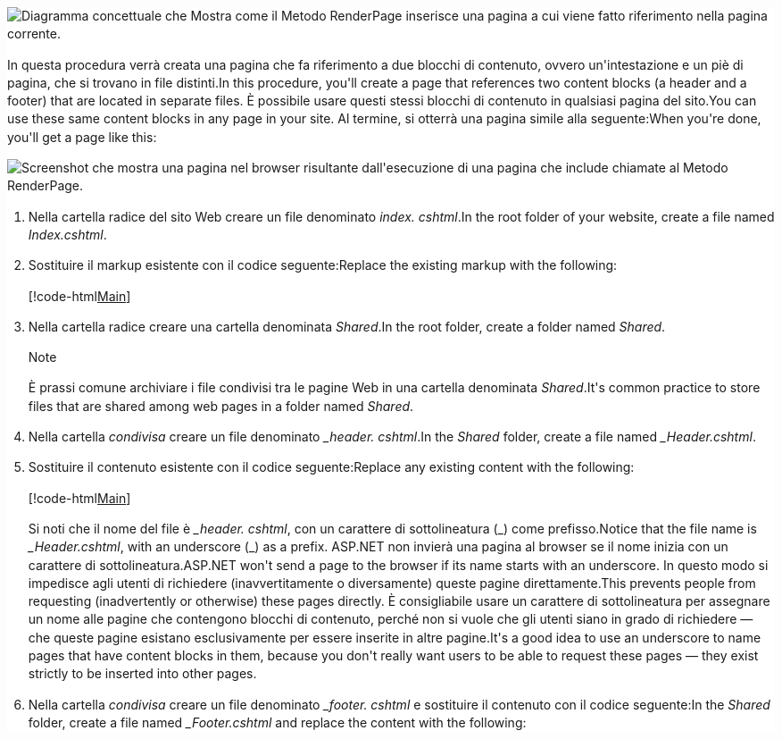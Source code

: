 ![Diagramma concettuale che Mostra come il Metodo RenderPage inserisce una pagina a cui viene fatto riferimento nella pagina corrente.](3-creating-a-consistent-look/_static/image1.jpg)

<span data-ttu-id="beb3d-129">In questa procedura verrà creata una pagina che fa riferimento a due blocchi di contenuto, ovvero un'intestazione e un piè di pagina, che si trovano in file distinti.</span><span class="sxs-lookup"><span data-stu-id="beb3d-129">In this procedure, you'll create a page that references two content blocks (a header and a footer) that are located in separate files.</span></span> <span data-ttu-id="beb3d-130">È possibile usare questi stessi blocchi di contenuto in qualsiasi pagina del sito.</span><span class="sxs-lookup"><span data-stu-id="beb3d-130">You can use these same content blocks in any page in your site.</span></span> <span data-ttu-id="beb3d-131">Al termine, si otterrà una pagina simile alla seguente:</span><span class="sxs-lookup"><span data-stu-id="beb3d-131">When you're done, you'll get a page like this:</span></span>

![Screenshot che mostra una pagina nel browser risultante dall'esecuzione di una pagina che include chiamate al Metodo RenderPage.](3-creating-a-consistent-look/_static/image2.png)

1. <span data-ttu-id="beb3d-133">Nella cartella radice del sito Web creare un file denominato *index. cshtml*.</span><span class="sxs-lookup"><span data-stu-id="beb3d-133">In the root folder of your website, create a file named *Index.cshtml*.</span></span>
2. <span data-ttu-id="beb3d-134">Sostituire il markup esistente con il codice seguente:</span><span class="sxs-lookup"><span data-stu-id="beb3d-134">Replace the existing markup with the following:</span></span>

    [!code-html[Main](3-creating-a-consistent-look/samples/sample1.html)]
3. <span data-ttu-id="beb3d-135">Nella cartella radice creare una cartella denominata *Shared*.</span><span class="sxs-lookup"><span data-stu-id="beb3d-135">In the root folder, create a folder named *Shared*.</span></span>

    > [!NOTE]
    > <span data-ttu-id="beb3d-136">È prassi comune archiviare i file condivisi tra le pagine Web in una cartella denominata *Shared*.</span><span class="sxs-lookup"><span data-stu-id="beb3d-136">It's common practice to store files that are shared among web pages in a folder named *Shared*.</span></span>
4. <span data-ttu-id="beb3d-137">Nella cartella *condivisa* creare un file denominato *\_header. cshtml*.</span><span class="sxs-lookup"><span data-stu-id="beb3d-137">In the *Shared* folder, create a file named *\_Header.cshtml*.</span></span>
5. <span data-ttu-id="beb3d-138">Sostituire il contenuto esistente con il codice seguente:</span><span class="sxs-lookup"><span data-stu-id="beb3d-138">Replace any existing content with the following:</span></span>

    [!code-html[Main](3-creating-a-consistent-look/samples/sample2.html)]

    <span data-ttu-id="beb3d-139">Si noti che il nome del file è *\_header. cshtml*, con un carattere di sottolineatura (\_) come prefisso.</span><span class="sxs-lookup"><span data-stu-id="beb3d-139">Notice that the file name is *\_Header.cshtml*, with an underscore (\_) as a prefix.</span></span> <span data-ttu-id="beb3d-140">ASP.NET non invierà una pagina al browser se il nome inizia con un carattere di sottolineatura.</span><span class="sxs-lookup"><span data-stu-id="beb3d-140">ASP.NET won't send a page to the browser if its name starts with an underscore.</span></span> <span data-ttu-id="beb3d-141">In questo modo si impedisce agli utenti di richiedere (inavvertitamente o diversamente) queste pagine direttamente.</span><span class="sxs-lookup"><span data-stu-id="beb3d-141">This prevents people from requesting (inadvertently or otherwise) these pages directly.</span></span> <span data-ttu-id="beb3d-142">È consigliabile usare un carattere di sottolineatura per assegnare un nome alle pagine che contengono blocchi di contenuto, perché non si vuole che gli utenti siano in grado di richiedere &#8212; che queste pagine esistano esclusivamente per essere inserite in altre pagine.</span><span class="sxs-lookup"><span data-stu-id="beb3d-142">It's a good idea to use an underscore to name pages that have content blocks in them, because you don't really want users to be able to request these pages &#8212; they exist strictly to be inserted into other pages.</span></span>
6. <span data-ttu-id="beb3d-143">Nella cartella *condivisa* creare un file denominato *\_footer. cshtml* e sostituire il contenuto con il codice seguente:</span><span class="sxs-lookup"><span data-stu-id="beb3d-143">In the *Shared* folder, create a file named *\_Footer.cshtml* and replace the content with the following:</span></span>
